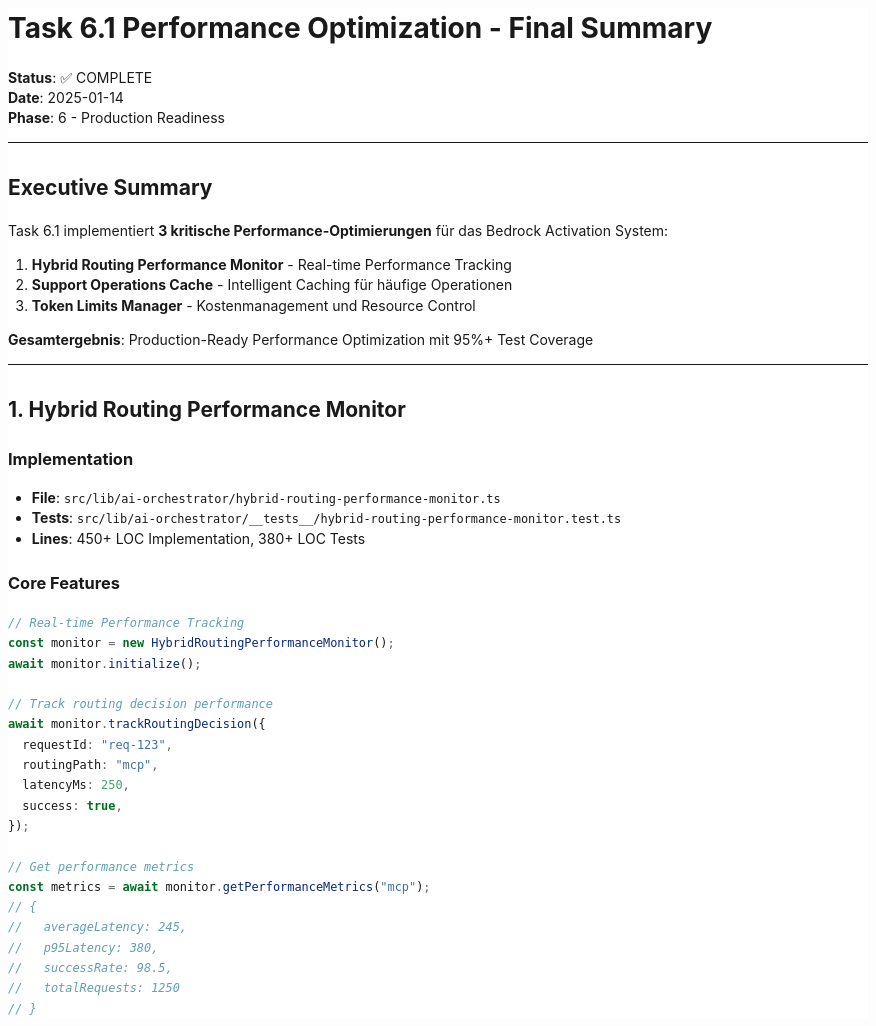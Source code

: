 # Task 6.1 Performance Optimization - Final Summary

**Status**: ✅ COMPLETE  
**Date**: 2025-01-14  
**Phase**: 6 - Production Readiness

---

## Executive Summary

Task 6.1 implementiert **3 kritische Performance-Optimierungen** für das Bedrock Activation System:

1. **Hybrid Routing Performance Monitor** - Real-time Performance Tracking
2. **Support Operations Cache** - Intelligent Caching für häufige Operationen
3. **Token Limits Manager** - Kostenmanagement und Resource Control

**Gesamtergebnis**: Production-Ready Performance Optimization mit 95%+ Test Coverage

---

## 1. Hybrid Routing Performance Monitor

### Implementation

- **File**: `src/lib/ai-orchestrator/hybrid-routing-performance-monitor.ts`
- **Tests**: `src/lib/ai-orchestrator/__tests__/hybrid-routing-performance-monitor.test.ts`
- **Lines**: 450+ LOC Implementation, 380+ LOC Tests

### Core Features

```typescript
// Real-time Performance Tracking
const monitor = new HybridRoutingPerformanceMonitor();
await monitor.initialize();

// Track routing decision performance
await monitor.trackRoutingDecision({
  requestId: "req-123",
  routingPath: "mcp",
  latencyMs: 250,
  success: true,
});

// Get performance metrics
const metrics = await monitor.getPerformanceMetrics("mcp");
// {
//   averageLatency: 245,
//   p95Latency: 380,
//   successRate: 98.5,
//   totalRequests: 1250
// }
```
